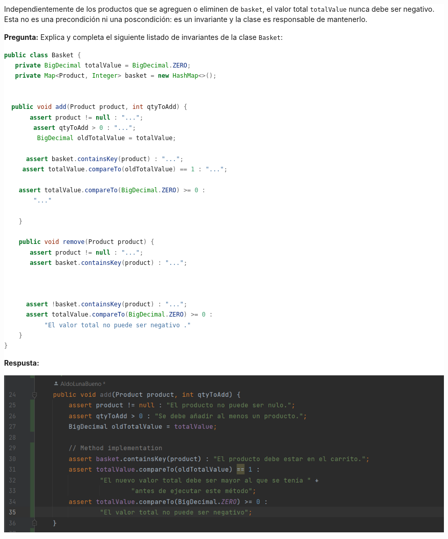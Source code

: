 Independientemente de los productos que se agreguen o eliminen de `basket`, el valor total `totalValue` nunca debe ser negativo. Esta no es una precondición ni una poscondición: es un invariante y la clase es responsable de mantenerlo. 

**Pregunta:** Explica y completa el siguiente listado de invariantes de la clase `Basket`:

```java
public class Basket {
   private BigDecimal totalValue = BigDecimal.ZERO;
   private Map<Product, Integer> basket = new HashMap<>();
   

  public void add(Product product, int qtyToAdd) {
       assert product != null : "...";
        assert qtyToAdd > 0 : "...";
         BigDecimal oldTotalValue = totalValue;

      assert basket.containsKey(product) : "...";
     assert totalValue.compareTo(oldTotalValue) == 1 : "...";
   
    assert totalValue.compareTo(BigDecimal.ZERO) >= 0 :
    	"..."

    }

    public void remove(Product product) {
       assert product != null : "...";
       assert basket.containsKey(product) : "...";



      assert !basket.containsKey(product) : "...";
      assert totalValue.compareTo(BigDecimal.ZERO) >= 0 :
           "El valor total no puede ser negativo ."
    }
}
``` 

**Respusta:**

![](sources/2023-05-30-13-35-41.png)
